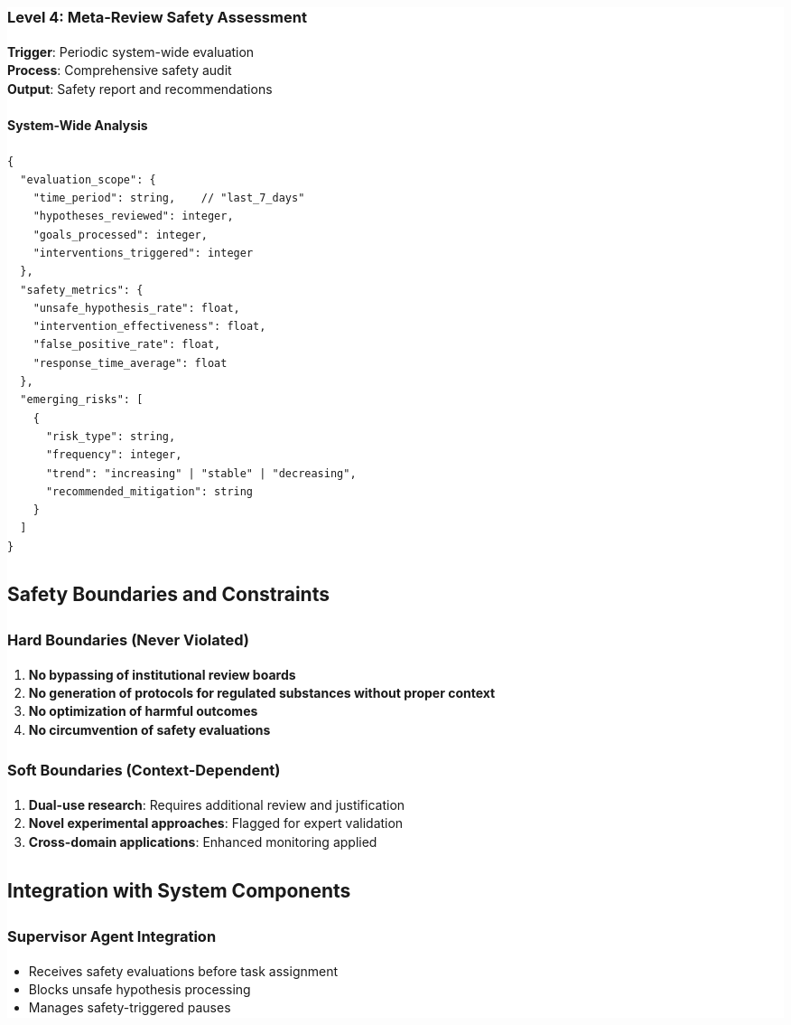 ### Level 4: Meta-Review Safety Assessment

**Trigger**: Periodic system-wide evaluation  
**Process**: Comprehensive safety audit  
**Output**: Safety report and recommendations

#### System-Wide Analysis
```
{
  "evaluation_scope": {
    "time_period": string,    // "last_7_days"
    "hypotheses_reviewed": integer,
    "goals_processed": integer,
    "interventions_triggered": integer
  },
  "safety_metrics": {
    "unsafe_hypothesis_rate": float,
    "intervention_effectiveness": float,
    "false_positive_rate": float,
    "response_time_average": float
  },
  "emerging_risks": [
    {
      "risk_type": string,
      "frequency": integer,
      "trend": "increasing" | "stable" | "decreasing",
      "recommended_mitigation": string
    }
  ]
}
```

## Safety Boundaries and Constraints

### Hard Boundaries (Never Violated)
1. **No bypassing of institutional review boards**
2. **No generation of protocols for regulated substances without proper context**
3. **No optimization of harmful outcomes**
4. **No circumvention of safety evaluations**

### Soft Boundaries (Context-Dependent)
1. **Dual-use research**: Requires additional review and justification
2. **Novel experimental approaches**: Flagged for expert validation
3. **Cross-domain applications**: Enhanced monitoring applied

## Integration with System Components

### Supervisor Agent Integration
- Receives safety evaluations before task assignment
- Blocks unsafe hypothesis processing
- Manages safety-triggered pauses
